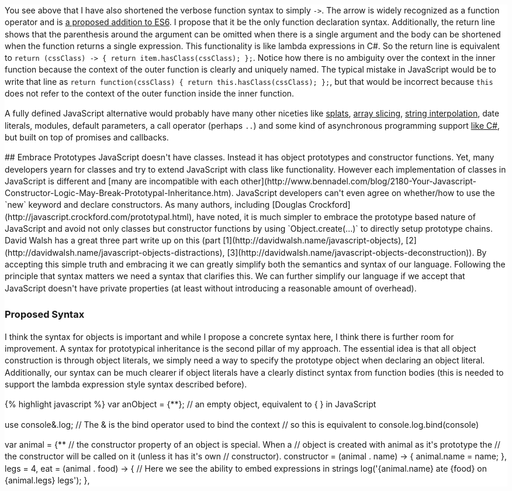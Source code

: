 You see above that I have also shortened the verbose function syntax to simply `->`.  The arrow is widely recognized as a function operator and is [a proposed addition to ES6](http://wiki.ecmascript.org/doku.php?id=harmony:arrow_function_syntax).  I propose that it be the only function declaration syntax.  Additionally, the return line shows that the parenthesis around the argument can be omitted when there is a single argument and the body can be shortened when the function returns a single expression. This functionality is like lambda expressions in C#. So the return line is equivalent to `return (cssClass) -> { return item.hasClass(cssClass); };`. Notice how there is no ambiguity over the context in the inner function because the context of the outer function is clearly and uniquely named.  The typical mistake in JavaScript would be to write that line as `return function(cssClass) { return this.hasClass(cssClass); };`, but that would be incorrect because `this` does not refer to the context of the outer function inside the inner function.

A fully defined JavaScript alternative would probably have many other niceties like [splats](http://coffeescript.org/#splats), [array slicing](http://coffeescript.org/#slices), [string interpolation](http://coffeescript.org/#strings), date literals, modules, default parameters, a call operator (perhaps `..`) and some kind of asynchronous programming support [like C#](http://msdn.microsoft.com/en-us/library/hh191443.aspx), but built on top of promises and callbacks. 
</section>

<section markdown="1">
## Embrace Prototypes
JavaScript doesn't have classes.  Instead it has object prototypes and constructor functions.  Yet, many developers yearn for classes and try to extend JavaScript with class like functionality.  However each implementation of classes in JavaScript is different and [many are incompatible with each other](http://www.bennadel.com/blog/2180-Your-Javascript-Constructor-Logic-May-Break-Prototypal-Inheritance.htm). JavaScript developers can't even agree on whether/how to use the `new` keyword and declare constructors.  As many authors, including [Douglas Crockford](http://javascript.crockford.com/prototypal.html), have noted, it is much simpler to embrace the prototype based nature of JavaScript and avoid not only classes but constructor functions by using `Object.create(...)` to directly setup prototype chains.  David Walsh has a great three part write up on this (part [1](http://davidwalsh.name/javascript-objects), [2](http://davidwalsh.name/javascript-objects-distractions), [3](http://davidwalsh.name/javascript-objects-deconstruction)).  By accepting this simple truth and embracing it we can greatly simplify both the semantics and syntax of our language. Following the principle that syntax matters we need a syntax that clarifies this.  We can further simplify our language if we accept that JavaScript doesn't have private properties (at least without introducing a reasonable amount of overhead).

### Proposed Syntax
I think the syntax for objects is important and while I propose a concrete syntax here, I think there is further room for improvement.  A syntax for prototypical inheritance is the second pillar of my approach. The essential idea is that all object construction is through object literals, we simply need a way to specify the prototype object when declaring an object literal.  Additionally, our syntax can be much clearer if object literals have a clearly distinct syntax from function bodies (this is needed to support the lambda expression style syntax described before). 

{% highlight javascript %}
var anObject = {**}; // an empty object, equivalent to { } in JavaScript

use console&.log; // The & is the bind operator used to bind the context
                  // so this is equivalent to console.log.bind(console)

var animal =
  {**
    // the constructor property of an object is special. When a
    // object is created with animal as it's prototype the
    // the constructor will be called on it (unless it has it's own
    // constructor).
    constructor = (animal . name) -> { animal.name = name; },
    legs = 4,
    eat = (animal . food) ->
      {
	    // Here we see the ability to embed expressions in strings
        log('{animal.name} ate {food} on {animal.legs} legs');
      },